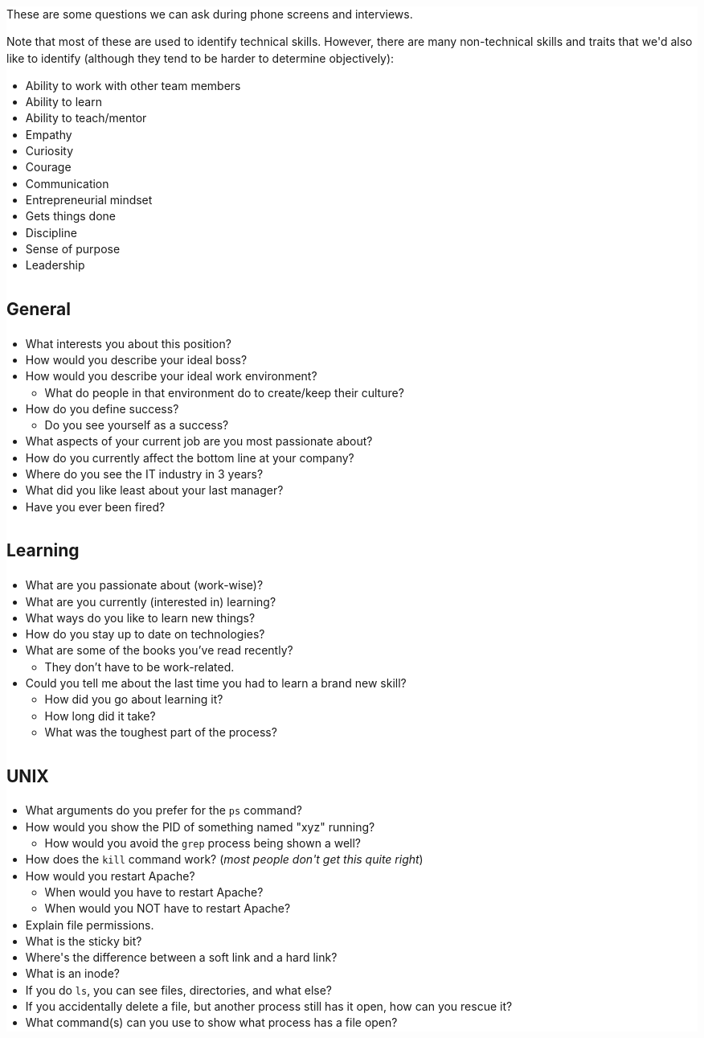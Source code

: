 These are some questions we can ask during phone screens and interviews.

Note that most of these are used to identify technical skills.
However, there are many non-technical skills and traits that we'd also like
to identify (although they tend to be harder to determine objectively):

* Ability to work with other team members
* Ability to learn
* Ability to teach/mentor
* Empathy
* Curiosity
* Courage
* Communication
* Entrepreneurial mindset
* Gets things done
* Discipline
* Sense of purpose
* Leadership


General
-------

* What interests you about this position?
* How would you describe your ideal boss?
* How would you describe your ideal work environment?
    * What do people in that environment do to create/keep their culture?
* How do you define success?
    * Do you see yourself as a success?
* What aspects of your current job are you most passionate about?
* How do you currently affect the bottom line at your company?
* Where do you see the IT industry in 3 years?
* What did you like least about your last manager?
* Have you ever been fired?


Learning
--------

* What are you passionate about (work-wise)?
* What are you currently (interested in) learning?
* What ways do you like to learn new things?
* How do you stay up to date on technologies?
* What are some of the books you’ve read recently?
    * They don’t have to be work-related.
* Could you tell me about the last time you had to learn a brand new skill?
    * How did you go about learning it?
    * How long did it take?
    * What was the toughest part of the process?


UNIX
----

* What arguments do you prefer for the `ps` command?
* How would you show the PID of something named "xyz" running?
    * How would you avoid the `grep` process being shown a well?
* How does the `kill` command work? (_most people don't get this quite right_)
* How would you restart Apache?
    * When would you have to restart Apache?
    * When would you NOT have to restart Apache?
* Explain file permissions.
* What is the sticky bit?
* Where's the difference between a soft link and a hard link?
* What is an inode?
* If you do `ls`, you can see files, directories, and what else?
* If you accidentally delete a file, but another process still has it open, how can you rescue it?
* What command(s) can you use to show what process has a file open?